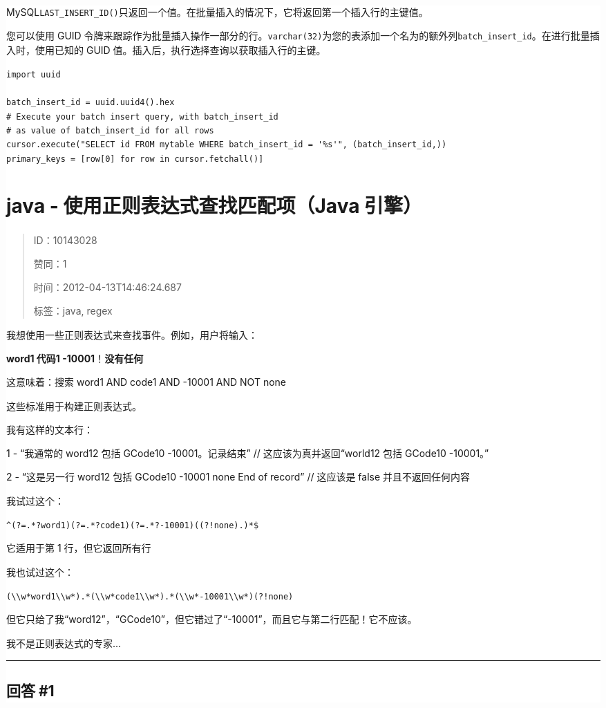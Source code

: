 MySQL`LAST_INSERT_ID()`只返回一个值。在批量插入的情况下，它将返回第一个插入行的主键值。

您可以使用 GUID 令牌来跟踪作为批量插入操作一部分的行。`varchar(32)`为您的表添加一个名为的额外列`batch_insert_id`。在进行批量插入时，使用已知的 GUID 值。插入后，执行选择查询以获取插入行的主键。

```
import uuid

batch_insert_id = uuid.uuid4().hex
# Execute your batch insert query, with batch_insert_id 
# as value of batch_insert_id for all rows
cursor.execute("SELECT id FROM mytable WHERE batch_insert_id = '%s'", (batch_insert_id,))
primary_keys = [row[0] for row in cursor.fetchall()] 
```

# java - 使用正则表达式查找匹配项（Java 引擎）

> ID：10143028
> 
> 赞同：1
> 
> 时间：2012-04-13T14:46:24.687
> 
> 标签：java, regex

我想使用一些正则表达式来查找事件。例如，用户将输入：

**word1 代码1 -10001**！**没有任何**

这意味着：搜索 word1 AND code1 AND -10001 AND NOT none

这些标准用于构建正则表达式。

我有这样的文本行：

1 - “我通常的 word12 包括 GCode10 -10001。记录结束” // 这应该为真并返回“world12 包括 GCode10 -10001。”

2 - “这是另一行 word12 包括 GCode10 -10001 none End of record” // 这应该是 false 并且不返回任何内容

我试过这个：

```
^(?=.*?word1)(?=.*?code1)(?=.*?-10001)((?!none).)*$ 
```

它适用于第 1 行，但它返回所有行

我也试过这个：

```
(\\w*word1\\w*).*(\\w*code1\\w*).*(\\w*-10001\\w*)(?!none) 
```

但它只给了我“word12”，“GCode10”，但它错过了“-10001”，而且它与第二行匹配！它不应该。

我不是正则表达式的专家...

* * *

## 回答 #1
